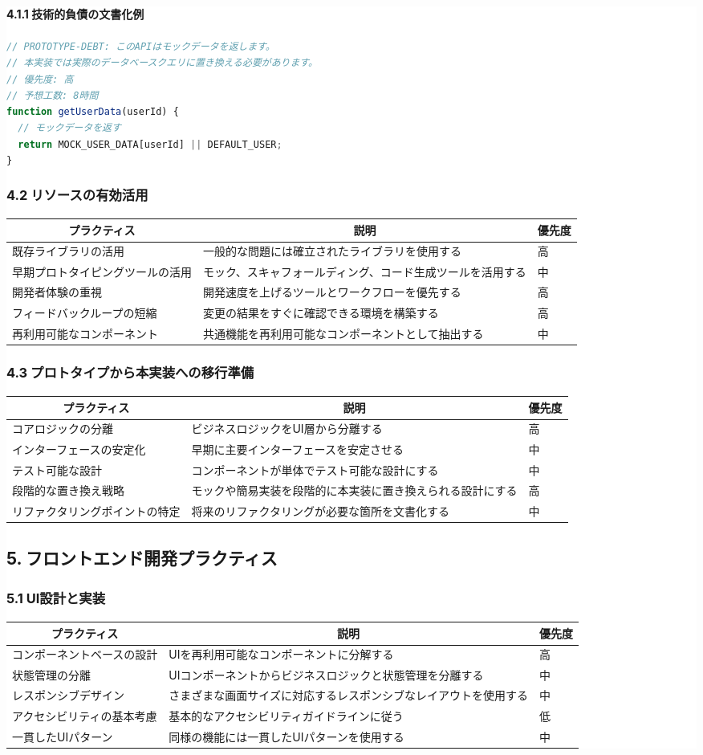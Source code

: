 #### 4.1.1 技術的負債の文書化例

```javascript
// PROTOTYPE-DEBT: このAPIはモックデータを返します。
// 本実装では実際のデータベースクエリに置き換える必要があります。
// 優先度: 高
// 予想工数: 8時間
function getUserData(userId) {
  // モックデータを返す
  return MOCK_USER_DATA[userId] || DEFAULT_USER;
}
```

### 4.2 リソースの有効活用

| プラクティス | 説明 | 優先度 |
|------------|------|--------|
| 既存ライブラリの活用 | 一般的な問題には確立されたライブラリを使用する | 高 |
| 早期プロトタイピングツールの活用 | モック、スキャフォールディング、コード生成ツールを活用する | 中 |
| 開発者体験の重視 | 開発速度を上げるツールとワークフローを優先する | 高 |
| フィードバックループの短縮 | 変更の結果をすぐに確認できる環境を構築する | 高 |
| 再利用可能なコンポーネント | 共通機能を再利用可能なコンポーネントとして抽出する | 中 |

### 4.3 プロトタイプから本実装への移行準備

| プラクティス | 説明 | 優先度 |
|------------|------|--------|
| コアロジックの分離 | ビジネスロジックをUI層から分離する | 高 |
| インターフェースの安定化 | 早期に主要インターフェースを安定させる | 中 |
| テスト可能な設計 | コンポーネントが単体でテスト可能な設計にする | 中 |
| 段階的な置き換え戦略 | モックや簡易実装を段階的に本実装に置き換えられる設計にする | 高 |
| リファクタリングポイントの特定 | 将来のリファクタリングが必要な箇所を文書化する | 中 |

## 5. フロントエンド開発プラクティス

### 5.1 UI設計と実装

| プラクティス | 説明 | 優先度 |
|------------|------|--------|
| コンポーネントベースの設計 | UIを再利用可能なコンポーネントに分解する | 高 |
| 状態管理の分離 | UIコンポーネントからビジネスロジックと状態管理を分離する | 中 |
| レスポンシブデザイン | さまざまな画面サイズに対応するレスポンシブなレイアウトを使用する | 中 |
| アクセシビリティの基本考慮 | 基本的なアクセシビリティガイドラインに従う | 低 |
| 一貫したUIパターン | 同様の機能には一貫したUIパターンを使用する | 中 |
